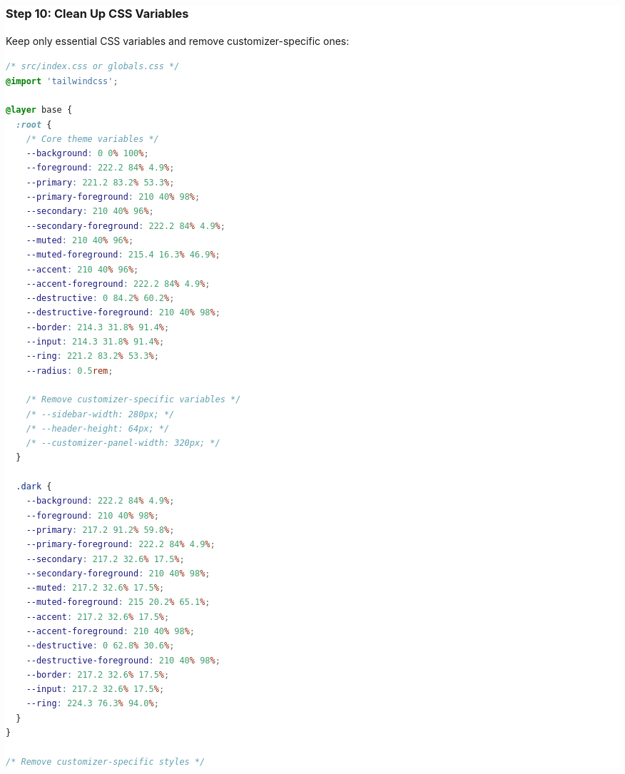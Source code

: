### Step 10: Clean Up CSS Variables

Keep only essential CSS variables and remove customizer-specific ones:

```css
/* src/index.css or globals.css */
@import 'tailwindcss';

@layer base {
  :root {
    /* Core theme variables */
    --background: 0 0% 100%;
    --foreground: 222.2 84% 4.9%;
    --primary: 221.2 83.2% 53.3%;
    --primary-foreground: 210 40% 98%;
    --secondary: 210 40% 96%;
    --secondary-foreground: 222.2 84% 4.9%;
    --muted: 210 40% 96%;
    --muted-foreground: 215.4 16.3% 46.9%;
    --accent: 210 40% 96%;
    --accent-foreground: 222.2 84% 4.9%;
    --destructive: 0 84.2% 60.2%;
    --destructive-foreground: 210 40% 98%;
    --border: 214.3 31.8% 91.4%;
    --input: 214.3 31.8% 91.4%;
    --ring: 221.2 83.2% 53.3%;
    --radius: 0.5rem;
    
    /* Remove customizer-specific variables */
    /* --sidebar-width: 280px; */
    /* --header-height: 64px; */
    /* --customizer-panel-width: 320px; */
  }

  .dark {
    --background: 222.2 84% 4.9%;
    --foreground: 210 40% 98%;
    --primary: 217.2 91.2% 59.8%;
    --primary-foreground: 222.2 84% 4.9%;
    --secondary: 217.2 32.6% 17.5%;
    --secondary-foreground: 210 40% 98%;
    --muted: 217.2 32.6% 17.5%;
    --muted-foreground: 215 20.2% 65.1%;
    --accent: 217.2 32.6% 17.5%;
    --accent-foreground: 210 40% 98%;
    --destructive: 0 62.8% 30.6%;
    --destructive-foreground: 210 40% 98%;
    --border: 217.2 32.6% 17.5%;
    --input: 217.2 32.6% 17.5%;
    --ring: 224.3 76.3% 94.0%;
  }
}

/* Remove customizer-specific styles */
```
